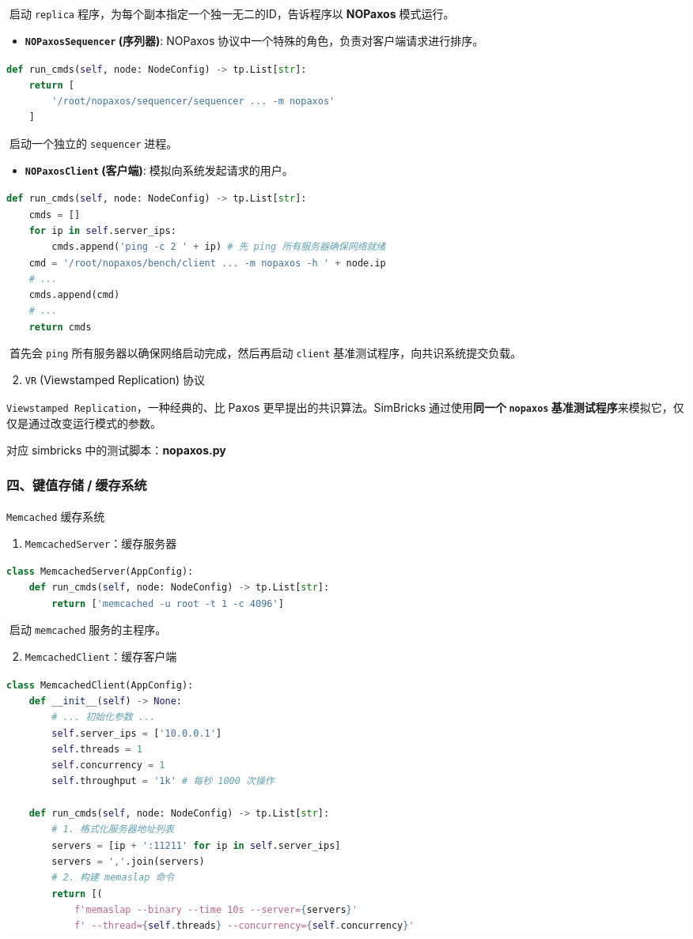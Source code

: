 ​	启动 `replica` 程序，为每个副本指定一个独一无二的ID，告诉程序以 **NOPaxos** 模式运行。

- **`NOPaxosSequencer` (序列器)**:  NOPaxos 协议中一个特殊的角色，负责对客户端请求进行排序。

```python
def run_cmds(self, node: NodeConfig) -> tp.List[str]:
    return [
        '/root/nopaxos/sequencer/sequencer ... -m nopaxos'
    ]
```

​	启动一个独立的 `sequencer` 进程。

- **`NOPaxosClient` (客户端)**: 模拟向系统发起请求的用户。

```python
def run_cmds(self, node: NodeConfig) -> tp.List[str]:
    cmds = []
    for ip in self.server_ips:
        cmds.append('ping -c 2 ' + ip) # 先 ping 所有服务器确保网络就绪
    cmd = '/root/nopaxos/bench/client ... -m nopaxos -h ' + node.ip
    # ...
    cmds.append(cmd)
    # ...
    return cmds
```

​	首先会 `ping` 所有服务器以确保网络启动完成，然后再启动 `client` 基准测试程序，向共识系统提交负载。



2. `VR` (Viewstamped Replication) 协议

`Viewstamped Replication`，一种经典的、比 Paxos 更早提出的共识算法。SimBricks 通过使用**同一个 `nopaxos` 基准测试程序**来模拟它，仅仅是通过改变运行模式的参数。

对应 simbricks 中的测试脚本：**nopaxos.py**



### 四、键值存储 / 缓存系统

`Memcached` 缓存系统

1. `MemcachedServer`：缓存服务器

```python
class MemcachedServer(AppConfig):
    def run_cmds(self, node: NodeConfig) -> tp.List[str]:
        return ['memcached -u root -t 1 -c 4096']
```

​	启动 `memcached` 服务的主程序。

2. `MemcachedClient`：缓存客户端 

```python
class MemcachedClient(AppConfig):
    def __init__(self) -> None:
        # ... 初始化参数 ...
        self.server_ips = ['10.0.0.1']
        self.threads = 1
        self.concurrency = 1
        self.throughput = '1k' # 每秒 1000 次操作

    def run_cmds(self, node: NodeConfig) -> tp.List[str]:
        # 1. 格式化服务器地址列表
        servers = [ip + ':11211' for ip in self.server_ips]
        servers = ','.join(servers)
        # 2. 构建 memaslap 命令
        return [(
            f'memaslap --binary --time 10s --server={servers}'
            f' --thread={self.threads} --concurrency={self.concurrency}'
```